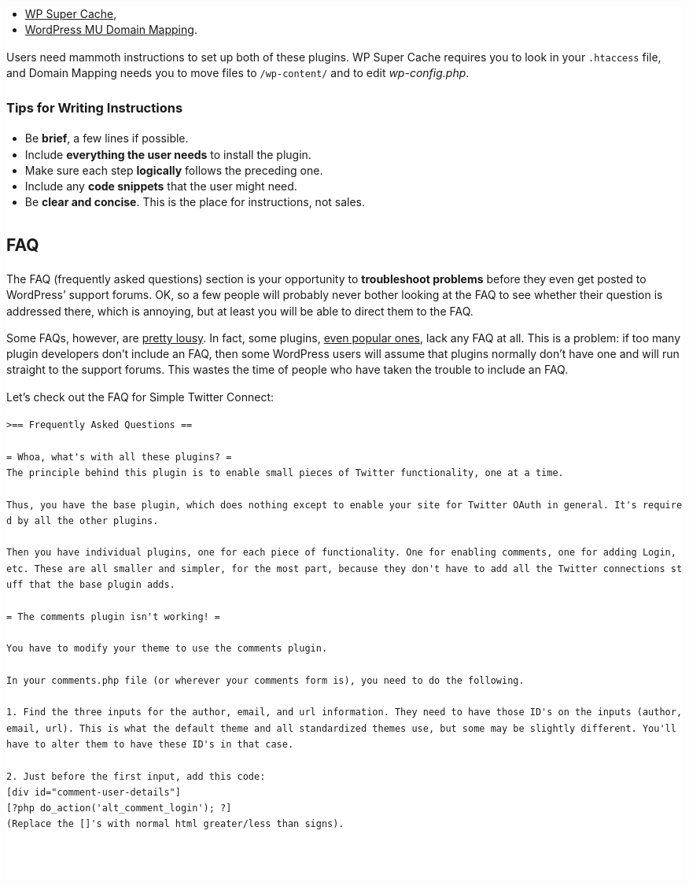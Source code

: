 *   [WP Super Cache](https://wordpress.org/extend/plugins/wp-super-cache/installation/),
*   [WordPress MU Domain Mapping](https://wordpress.org/extend/plugins/wordpress-mu-domain-mapping/installation/).

Users need mammoth instructions to set up both of these plugins. WP Super Cache requires you to look in your <code>.htaccess</code> file, and Domain Mapping needs you to move files to <code>/wp-content/</code> and to edit <em>wp-config.php</em>.</p>

### Tips for Writing Instructions

*   Be **brief**, a few lines if possible.
*   Include **everything the user needs** to install the plugin.
*   Make sure each step **logically** follows the preceding one.
*   Include any **code snippets** that the user might need.
*   Be **clear and concise**. This is the place for instructions, not sales.</p>

## FAQ

The FAQ (frequently asked questions) section is your opportunity to <strong>troubleshoot problems</strong> before they even get posted to WordPress’ support forums. OK, so a few people will probably never bother looking at the FAQ to see whether their question is addressed there, which is annoying, but at least you will be able to direct them to the FAQ.

Some FAQs, however, are <a href="https://wordpress.org/extend/plugins/flexo-facebook-manager/faq/">pretty lousy</a>. In fact, some plugins, <a href="https://wordpress.org/extend/plugins/network-publisher/">even popular ones</a>, lack any FAQ at all. This is a problem: if too many plugin developers don’t include an FAQ, then some WordPress users will assume that plugins normally don’t have one and will run straight to the support forums. This wastes the time of people who have taken the trouble to include an FAQ.

Let’s check out the FAQ for Simple Twitter Connect:

<pre><code class="language-markup tmp-none">&gt;== Frequently Asked Questions ==

= Whoa, what's with all these plugins? =
The principle behind this plugin is to enable small pieces of Twitter functionality, one at a time.

Thus, you have the base plugin, which does nothing except to enable your site for Twitter OAuth in general. It's required by all the other plugins.

Then you have individual plugins, one for each piece of functionality. One for enabling comments, one for adding Login, etc. These are all smaller and simpler, for the most part, because they don't have to add all the Twitter connections stuff that the base plugin adds.

= The comments plugin isn't working! =

You have to modify your theme to use the comments plugin.

In your comments.php file (or wherever your comments form is), you need to do the following.

1. Find the three inputs for the author, email, and url information. They need to have those ID's on the inputs (author, email, url). This is what the default theme and all standardized themes use, but some may be slightly different. You'll have to alter them to have these ID's in that case.

2. Just before the first input, add this code:
[div id="comment-user-details"]
[?php do_action('alt_comment_login'); ?]
(Replace the []'s with normal html greater/less than signs).
